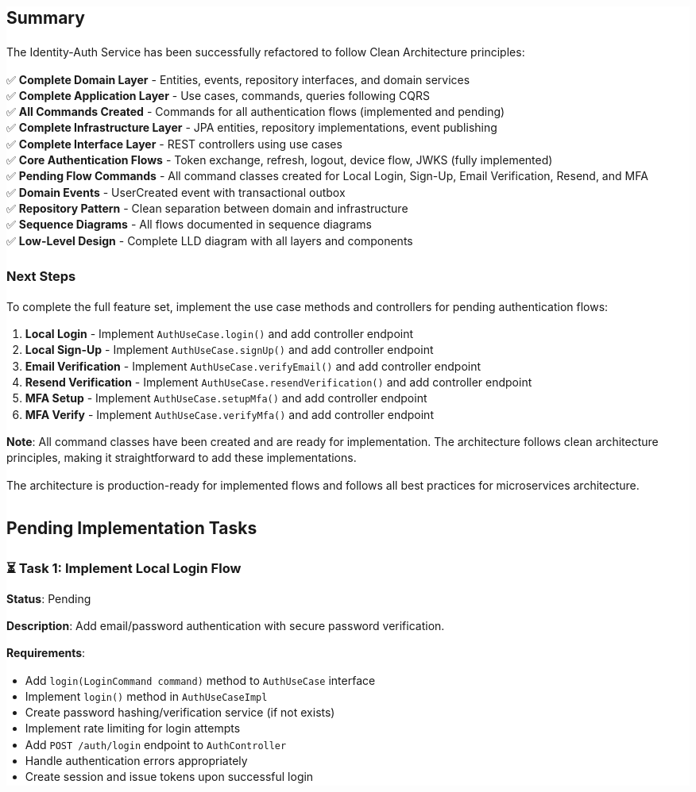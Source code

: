 ## Summary

The Identity-Auth Service has been successfully refactored to follow Clean Architecture principles:

✅ **Complete Domain Layer** - Entities, events, repository interfaces, and domain services  
✅ **Complete Application Layer** - Use cases, commands, queries following CQRS  
✅ **All Commands Created** - Commands for all authentication flows (implemented and pending)  
✅ **Complete Infrastructure Layer** - JPA entities, repository implementations, event publishing  
✅ **Complete Interface Layer** - REST controllers using use cases  
✅ **Core Authentication Flows** - Token exchange, refresh, logout, device flow, JWKS (fully implemented)  
✅ **Pending Flow Commands** - All command classes created for Local Login, Sign-Up, Email Verification, Resend, and MFA  
✅ **Domain Events** - UserCreated event with transactional outbox  
✅ **Repository Pattern** - Clean separation between domain and infrastructure  
✅ **Sequence Diagrams** - All flows documented in sequence diagrams  
✅ **Low-Level Design** - Complete LLD diagram with all layers and components  

### Next Steps

To complete the full feature set, implement the use case methods and controllers for pending authentication flows:

1. **Local Login** - Implement `AuthUseCase.login()` and add controller endpoint
2. **Local Sign-Up** - Implement `AuthUseCase.signUp()` and add controller endpoint  
3. **Email Verification** - Implement `AuthUseCase.verifyEmail()` and add controller endpoint
4. **Resend Verification** - Implement `AuthUseCase.resendVerification()` and add controller endpoint
5. **MFA Setup** - Implement `AuthUseCase.setupMfa()` and add controller endpoint
6. **MFA Verify** - Implement `AuthUseCase.verifyMfa()` and add controller endpoint

**Note**: All command classes have been created and are ready for implementation. The architecture follows clean architecture principles, making it straightforward to add these implementations.

The architecture is production-ready for implemented flows and follows all best practices for microservices architecture.

## Pending Implementation Tasks

### ⏳ Task 1: Implement Local Login Flow

**Status**: Pending

**Description**: Add email/password authentication with secure password verification.

**Requirements**:
- Add `login(LoginCommand command)` method to `AuthUseCase` interface
- Implement `login()` method in `AuthUseCaseImpl`
- Create password hashing/verification service (if not exists)
- Implement rate limiting for login attempts
- Add `POST /auth/login` endpoint to `AuthController`
- Handle authentication errors appropriately
- Create session and issue tokens upon successful login

